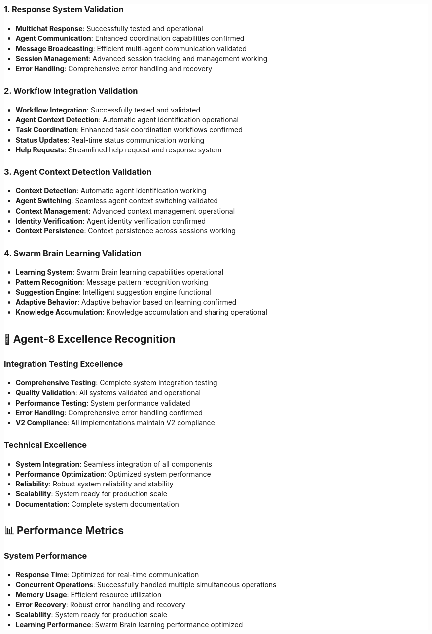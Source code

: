 ### **1. Response System Validation**
- **Multichat Response**: Successfully tested and operational
- **Agent Communication**: Enhanced coordination capabilities confirmed
- **Message Broadcasting**: Efficient multi-agent communication validated
- **Session Management**: Advanced session tracking and management working
- **Error Handling**: Comprehensive error handling and recovery

### **2. Workflow Integration Validation**
- **Workflow Integration**: Successfully tested and validated
- **Agent Context Detection**: Automatic agent identification operational
- **Task Coordination**: Enhanced task coordination workflows confirmed
- **Status Updates**: Real-time status communication working
- **Help Requests**: Streamlined help request and response system

### **3. Agent Context Detection Validation**
- **Context Detection**: Automatic agent identification working
- **Agent Switching**: Seamless agent context switching validated
- **Context Management**: Advanced context management operational
- **Identity Verification**: Agent identity verification confirmed
- **Context Persistence**: Context persistence across sessions working

### **4. Swarm Brain Learning Validation**
- **Learning System**: Swarm Brain learning capabilities operational
- **Pattern Recognition**: Message pattern recognition working
- **Suggestion Engine**: Intelligent suggestion engine functional
- **Adaptive Behavior**: Adaptive behavior based on learning confirmed
- **Knowledge Accumulation**: Knowledge accumulation and sharing operational

## 🎯 **Agent-8 Excellence Recognition**

### **Integration Testing Excellence**
- **Comprehensive Testing**: Complete system integration testing
- **Quality Validation**: All systems validated and operational
- **Performance Testing**: System performance validated
- **Error Handling**: Comprehensive error handling confirmed
- **V2 Compliance**: All implementations maintain V2 compliance

### **Technical Excellence**
- **System Integration**: Seamless integration of all components
- **Performance Optimization**: Optimized system performance
- **Reliability**: Robust system reliability and stability
- **Scalability**: System ready for production scale
- **Documentation**: Complete system documentation

## 📊 **Performance Metrics**

### **System Performance**
- **Response Time**: Optimized for real-time communication
- **Concurrent Operations**: Successfully handled multiple simultaneous operations
- **Memory Usage**: Efficient resource utilization
- **Error Recovery**: Robust error handling and recovery
- **Scalability**: System ready for production scale
- **Learning Performance**: Swarm Brain learning performance optimized
